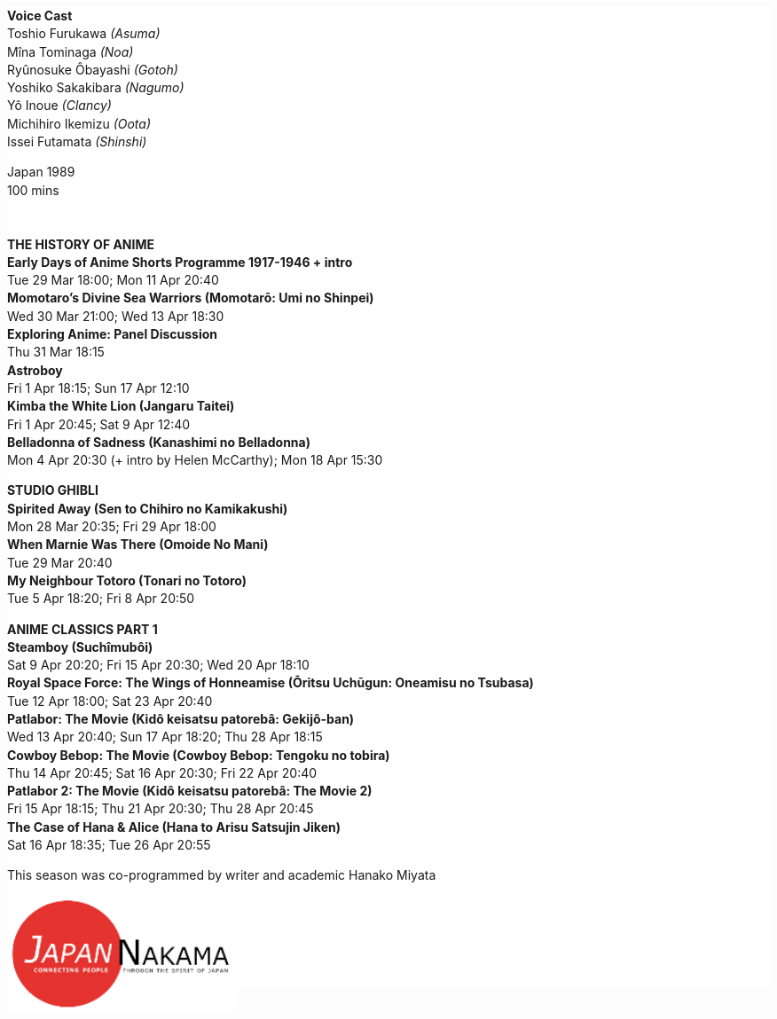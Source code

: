 **Voice Cast**  
Toshio Furukawa _(Asuma)_  
Mîna Tominaga _(Noa)_  
Ryûnosuke Ôbayashi _(Gotoh)_  
Yoshiko Sakakibara _(Nagumo)_  
Yô Inoue _(Clancy)_  
Michihiro Ikemizu _(Oota)_  
Issei Futamata _(Shinshi)_  

Japan 1989  
100 mins  
<br>
<br>
**THE HISTORY OF ANIME**<br>
**Early Days of Anime Shorts Programme 1917-1946 + intro**<br>
Tue 29 Mar 18:00; Mon 11 Apr 20:40<br>
**Momotaro’s Divine Sea Warriors (Momotarō: Umi no Shinpei)**<br>
Wed 30 Mar 21:00; Wed 13 Apr 18:30<br>
**Exploring Anime: Panel Discussion**<br>
Thu 31 Mar 18:15<br>
**Astroboy**<br>
Fri 1 Apr 18:15; Sun 17 Apr 12:10<br>
**Kimba the White Lion (Jangaru Taitei)**<br>
Fri 1 Apr 20:45; Sat 9 Apr 12:40<br>
**Belladonna of Sadness (Kanashimi no Belladonna)**<br>
Mon 4 Apr 20:30 (+ intro by Helen McCarthy); Mon 18 Apr 15:30<br>

**STUDIO GHIBLI**<br>
**Spirited Away (Sen to Chihiro no Kamikakushi)**<br>
Mon 28 Mar 20:35; Fri 29 Apr 18:00<br>
**When Marnie Was There (Omoide No Mani)**<br>
Tue 29 Mar 20:40<br>
**My Neighbour Totoro (Tonari no Totoro)**<br>
Tue 5 Apr 18:20; Fri 8 Apr 20:50<br>

**ANIME CLASSICS PART 1**<br>
**Steamboy (Suchîmubôi)**<br>
Sat 9 Apr 20:20; Fri 15 Apr 20:30; Wed 20 Apr 18:10<br>
**Royal Space Force: The Wings of Honneamise (Ōritsu Uchūgun: Oneamisu no Tsubasa)**<br>
Tue 12 Apr 18:00; Sat 23 Apr 20:40<br>
**Patlabor: The Movie (Kidô keisatsu patorebâ: Gekijô-ban)**  
Wed 13 Apr 20:40; Sun 17 Apr 18:20; Thu 28 Apr 18:15  
**Cowboy Bebop: The Movie (Cowboy Bebop: Tengoku no tobira)**  
Thu 14 Apr 20:45; Sat 16 Apr 20:30; Fri 22 Apr 20:40  
**Patlabor 2: The Movie (Kidô keisatsu patorebâ: The Movie 2)**  
Fri 15 Apr 18:15; Thu 21 Apr 20:30; Thu 28 Apr 20:45<br>
**The Case of Hana & Alice (Hana to Arisu Satsujin Jiken)**<br>
Sat 16 Apr 18:35; Tue 26 Apr 20:55<br>

This season was co-programmed by writer and academic Hanako Miyata<br>

<img style="float: left;" src="/img/japan-nakama.png" width="30%" height="30%">
<br><br><br><br><br>

